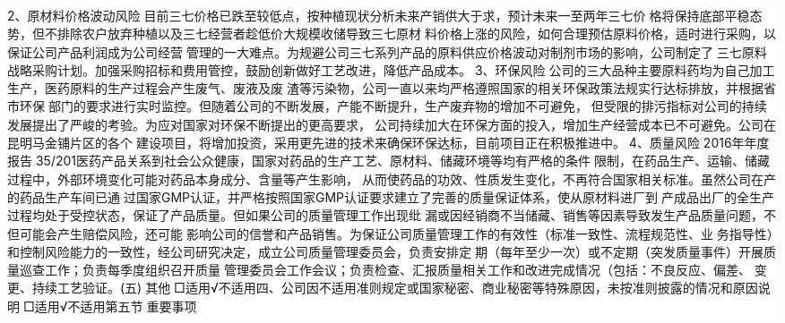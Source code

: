 2、原材料价格波动风险
目前三七价格已跌至较低点，按种植现状分析未来产销供大于求，预计未来一至两年三七价
格将保持底部平稳态势，但不排除农户放弃种植以及三七经营者趁低价大规模收储导致三七原材
料价格上涨的风险，如何合理预估原料价格，适时进行采购，以保证公司产品利润成为公司经营
管理的一大难点。为规避公司三七系列产品的原料供应价格波动对制剂市场的影响，公司制定了
三七原料战略采购计划。加强采购招标和费用管控，鼓励创新做好工艺改进，降低产品成本。
3、环保风险
公司的三大品种主要原料药均为自己加工生产，医药原料的生产过程会产生废气、废液及废
渣等污染物，公司一直以来均严格遵照国家的相关环保政策法规实行达标排放，并根据省市环保
部门的要求进行实时监控。但随着公司的不断发展，产能不断提升，生产废弃物的增加不可避免，
但受限的排污指标对公司的持续发展提出了严峻的考验。为应对国家对环保不断提出的更高要求，
公司持续加大在环保方面的投入，增加生产经营成本已不可避免。公司在昆明马金铺片区的各个
建设项目，将增加投资，采用更先进的技术来确保环保达标，目前项目正在积极推进中。
4、质量风险
2016年年度报告
35/201医药产品关系到社会公众健康，国家对药品的生产工艺、原材料、储藏环境等均有严格的条件
限制，在药品生产、运输、储藏过程中，外部环境变化可能对药品本身成分、含量等产生影响，
从而使药品的功效、性质发生变化，不再符合国家相关标准。虽然公司在产的药品生产车间已通
过国家GMP认证，并严格按照国家GMP认证要求建立了完善的质量保证体系，使从原材料进厂到
产成品出厂的全生产过程均处于受控状态，保证了产品质量。但如果公司的质量管理工作出现纰
漏或因经销商不当储藏、销售等因素导致发生产品质量问题，不但可能会产生赔偿风险，还可能
影响公司的信誉和产品销售。为保证公司质量管理工作的有效性（标准一致性、流程规范性、业
务指导性）和控制风险能力的一致性，经公司研究决定，成立公司质量管理委员会，负责安排定
期（每年至少一次）或不定期（突发质量事件）开展质量巡查工作；负责每季度组织召开质量
管理委员会工作会议；负责检查、汇报质量相关工作和改进完成情况（包括：不良反应、偏差、
变更、持续工艺验证。(五)
其他
□适用√不适用四、公司因不适用准则规定或国家秘密、商业秘密等特殊原因，未按准则披露的情况和原因说明
□适用√不适用第五节
重要事项